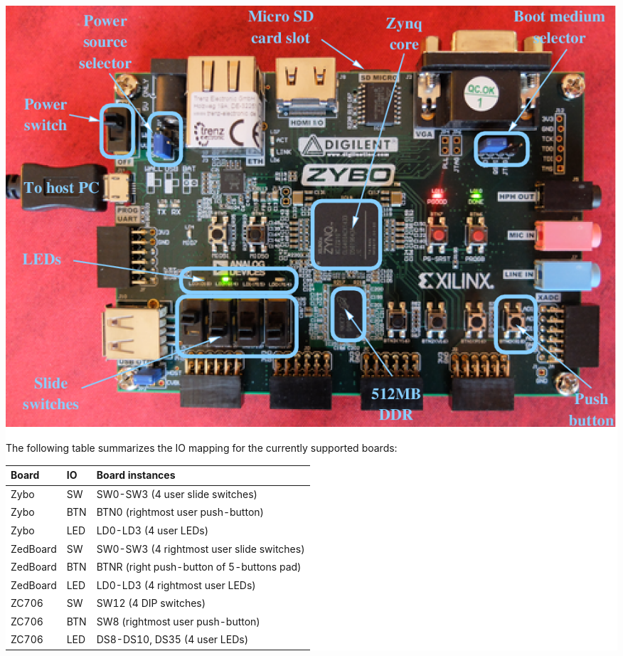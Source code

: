 ![The Zybo board](images/zybo1.png)

The following table summarizes the IO mapping for the currently supported boards:

| Board    | IO   | Board instances                           |
| :------- | :--- | :---------------------------------------- |
| Zybo     | SW   | SW0-SW3 (4 user slide switches)           |
| Zybo     | BTN  | BTN0 (rightmost user push-button)         |
| Zybo     | LED  | LD0-LD3 (4 user LEDs)                     |
| ZedBoard | SW   | SW0-SW3 (4 rightmost user slide switches) |
| ZedBoard | BTN  | BTNR (right push-button of 5-buttons pad) |
| ZedBoard | LED  | LD0-LD3 (4 rightmost user LEDs)           |
| ZC706    | SW   | SW12 (4 DIP switches)                     |
| ZC706    | BTN  | SW8 (rightmost user push-button)          |
| ZC706    | LED  | DS8-DS10, DS35 (4 user LEDs)              |
